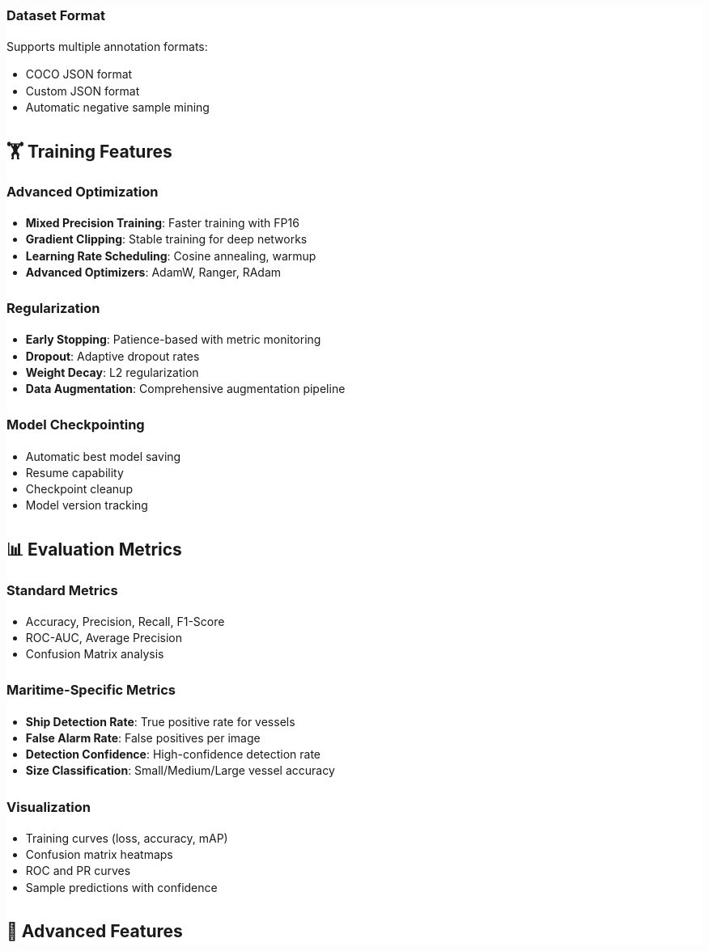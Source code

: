 ### Dataset Format
Supports multiple annotation formats:
- COCO JSON format
- Custom JSON format
- Automatic negative sample mining

## 🏋️ Training Features

### Advanced Optimization
- **Mixed Precision Training**: Faster training with FP16
- **Gradient Clipping**: Stable training for deep networks
- **Learning Rate Scheduling**: Cosine annealing, warmup
- **Advanced Optimizers**: AdamW, Ranger, RAdam

### Regularization
- **Early Stopping**: Patience-based with metric monitoring
- **Dropout**: Adaptive dropout rates
- **Weight Decay**: L2 regularization
- **Data Augmentation**: Comprehensive augmentation pipeline

### Model Checkpointing
- Automatic best model saving
- Resume capability
- Checkpoint cleanup
- Model version tracking

## 📊 Evaluation Metrics

### Standard Metrics
- Accuracy, Precision, Recall, F1-Score
- ROC-AUC, Average Precision
- Confusion Matrix analysis

### Maritime-Specific Metrics
- **Ship Detection Rate**: True positive rate for vessels
- **False Alarm Rate**: False positives per image
- **Detection Confidence**: High-confidence detection rate
- **Size Classification**: Small/Medium/Large vessel accuracy

### Visualization
- Training curves (loss, accuracy, mAP)
- Confusion matrix heatmaps
- ROC and PR curves
- Sample predictions with confidence

## 🔬 Advanced Features
